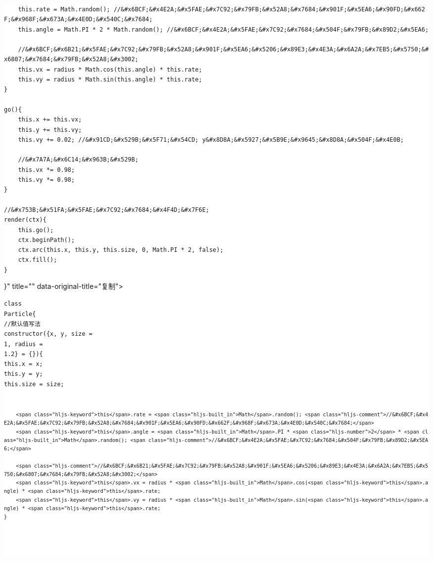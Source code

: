         this.rate = Math.random(); //&#x6BCF;&#x4E2A;&#x5FAE;&#x7C92;&#x79FB;&#x52A8;&#x7684;&#x901F;&#x5EA6;&#x90FD;&#x662F;&#x968F;&#x673A;&#x4E0D;&#x540C;&#x7684;
        this.angle = Math.PI * 2 * Math.random(); //&#x6BCF;&#x4E2A;&#x5FAE;&#x7C92;&#x7684;&#x504F;&#x79FB;&#x89D2;&#x5EA6;
        
        //&#x6BCF;&#x6B21;&#x5FAE;&#x7C92;&#x79FB;&#x52A8;&#x901F;&#x5EA6;&#x5206;&#x89E3;&#x4E3A;&#x6A2A;&#x7EB5;&#x5750;&#x6807;&#x7684;&#x79FB;&#x52A8;&#x3002;
        this.vx = radius * Math.cos(this.angle) * this.rate; 
        this.vy = radius * Math.sin(this.angle) * this.rate;
    }

    go(){
        this.x += this.vx;
        this.y += this.vy; 
        this.vy += 0.02; //&#x91CD;&#x529B;&#x5F71;&#x54CD; y&#x8D8A;&#x5927;&#x5B9E;&#x9645;&#x8D8A;&#x504F;&#x4E0B;
        
        //&#x7A7A;&#x6C14;&#x963B;&#x529B;
        this.vx *= 0.98;
        this.vy *= 0.98;
    }
    
    //&#x753B;&#x51FA;&#x5FAE;&#x7C92;&#x7684;&#x4F4D;&#x7F6E;
    render(ctx){
        this.go();
        ctx.beginPath();
        ctx.arc(this.x, this.y, this.size, 0, Math.PI * 2, false);
        ctx.fill();
    }
}" title="" data-original-title="&#x590D;&#x5236;"></span> <span type="button" class="saveToNote code-tool" data-toggle="tooltip" data-placement="top" title="" data-original-title="&#x653E;&#x8FDB;&#x7B14;&#x8BB0;"></span></div></div><pre class="javascript hljs"><code class="javascript"><span class="hljs-class"><span class="hljs-keyword">class</span> <span class="hljs-title">Particle</span></span>{
    <span class="hljs-comment">//&#x9ED8;&#x8BA4;&#x503C;&#x5199;&#x6CD5; </span>
    <span class="hljs-keyword">constructor</span>({x, y, size = <span class="hljs-number">1</span>, radius = <span class="hljs-number">1.2</span>} = {}){
        <span class="hljs-keyword">this</span>.x = x;
        <span class="hljs-keyword">this</span>.y = y;
        <span class="hljs-keyword">this</span>.size = size;
        
        <span class="hljs-keyword">this</span>.rate = <span class="hljs-built_in">Math</span>.random(); <span class="hljs-comment">//&#x6BCF;&#x4E2A;&#x5FAE;&#x7C92;&#x79FB;&#x52A8;&#x7684;&#x901F;&#x5EA6;&#x90FD;&#x662F;&#x968F;&#x673A;&#x4E0D;&#x540C;&#x7684;</span>
        <span class="hljs-keyword">this</span>.angle = <span class="hljs-built_in">Math</span>.PI * <span class="hljs-number">2</span> * <span class="hljs-built_in">Math</span>.random(); <span class="hljs-comment">//&#x6BCF;&#x4E2A;&#x5FAE;&#x7C92;&#x7684;&#x504F;&#x79FB;&#x89D2;&#x5EA6;</span>
        
        <span class="hljs-comment">//&#x6BCF;&#x6B21;&#x5FAE;&#x7C92;&#x79FB;&#x52A8;&#x901F;&#x5EA6;&#x5206;&#x89E3;&#x4E3A;&#x6A2A;&#x7EB5;&#x5750;&#x6807;&#x7684;&#x79FB;&#x52A8;&#x3002;</span>
        <span class="hljs-keyword">this</span>.vx = radius * <span class="hljs-built_in">Math</span>.cos(<span class="hljs-keyword">this</span>.angle) * <span class="hljs-keyword">this</span>.rate; 
        <span class="hljs-keyword">this</span>.vy = radius * <span class="hljs-built_in">Math</span>.sin(<span class="hljs-keyword">this</span>.angle) * <span class="hljs-keyword">this</span>.rate;
    }
